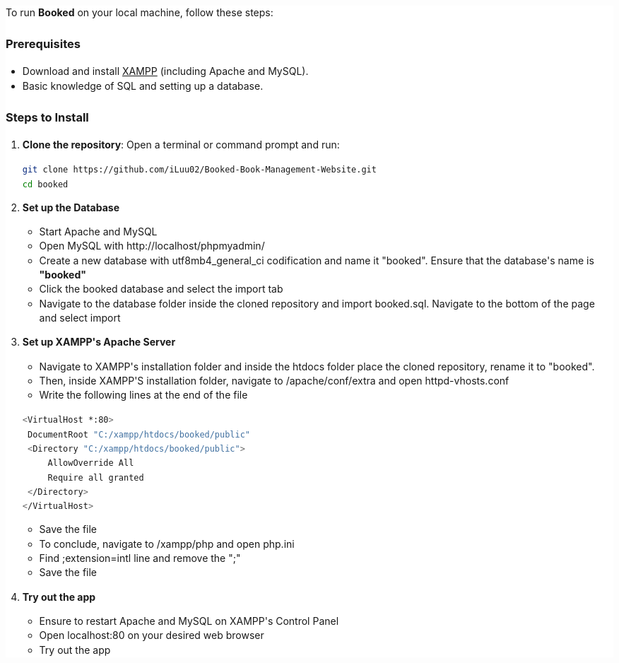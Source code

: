 To run **Booked** on your local machine, follow these steps:

### Prerequisites

- Download and install [XAMPP](https://www.apachefriends.org/index.html) (including Apache and MySQL).
- Basic knowledge of SQL and setting up a database.

### Steps to Install

1. **Clone the repository**:
   Open a terminal or command prompt and run:
   ```bash
   git clone https://github.com/iLuu02/Booked-Book-Management-Website.git
   cd booked

2. **Set up the Database**
   - Start Apache and MySQL
   - Open MySQL with http://localhost/phpmyadmin/
   - Create a new database with utf8mb4_general_ci codification and name it "booked". Ensure that the database's name is **"booked"**
   - Click the booked database and select the import tab
   - Navigate to the database folder inside the cloned repository and import booked.sql. Navigate to the bottom of the page and select import

3. **Set up XAMPP's Apache Server**
   - Navigate to XAMPP's installation folder and inside the htdocs folder place the cloned repository, rename it to "booked".
   - Then, inside XAMPP'S installation folder, navigate to /apache/conf/extra and open httpd-vhosts.conf
   - Write the following lines at the end of the file
   ```bash
   <VirtualHost *:80>
    DocumentRoot "C:/xampp/htdocs/booked/public"
    <Directory "C:/xampp/htdocs/booked/public">
        AllowOverride All
        Require all granted
    </Directory>
   </VirtualHost>
   ```
   - Save the file 
   - To conclude, navigate to /xampp/php and open php.ini
   - Find ;extension=intl line and remove the ";"
   - Save the file

4. **Try out the app**
   - Ensure to restart Apache and MySQL on XAMPP's Control Panel
   - Open localhost:80 on your desired web browser
   - Try out the app
